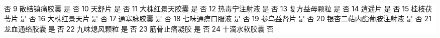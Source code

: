 否
9
散结镇痛胶囊
是
否
10
天舒片
是
否
11
大株红景天胶囊
是
否
12
热毒宁注射液
是
否
13
复方益母颗粒
是
否
14
逍遥片
是
否
15
桂枝茯苓片
是
否
16
大株红景天片
是
否
17
通塞脉胶囊
是
否
18
七味通痹口服液
是
否
19
参乌益肾片
是
否
20
银杏二萜内酯葡胺注射液
是
否
21
龙血通络胶囊
是
否
22
九味熄风颗粒
是
否
23
筋骨止痛凝胶
是
否
24
十滴水软胶囊
否
